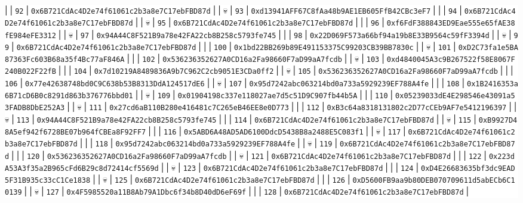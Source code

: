 |  | `92` | `0x6B721CdAc4D2e74f61061c2b3a8e7C17ebFBD87d` |
| 💀 | `93` | `0xd13941AFF67C8fAa48b9AE1EB605FfB42CBc3eF7` |
|  | `94` | `0x6B721CdAc4D2e74f61061c2b3a8e7C17ebFBD87d` |
| 💀 | `95` | `0x6B721CdAc4D2e74f61061c2b3a8e7C17ebFBD87d` |
|  | `96` | `0xf6FdF388843ED9Eae555e65fAE38fE984eFE3312` |
| 💀 | `97` | `0x94A44C8F521B9a78e42FA22cb8B258c5793fe745` |
|  | `98` | `0x22D069F573a66bf94a19b8E33B9564c59fF3394d` |
| 💀 | `99` | `0x6B721CdAc4D2e74f61061c2b3a8e7C17ebFBD87d` |
|  | `100` | `0x1bd22BB269b89E491153375C99203CB39BB7830c` |
| 💀 | `101` | `0xD2C73fa1e5BA87363Fc603B68a35f4Bc77aF846A` |
|  | `102` | `0x536236352627A0CD16a2Fa98660F7aD99aA7fcdb` |
| 💀 | `103` | `0xd4840045A3c9B267522f58E8067F240B022F22fB` |
|  | `104` | `0x7d10219A8489836A9b7C962C2cb9051E3CDa0ff2` |
| 💀 | `105` | `0x536236352627A0CD16a2Fa98660F7aD99aA7fcdb` |
|  | `106` | `0x77e42638748bd0C9C638b53B8313DdA124517dE6` |
| 💀 | `107` | `0x95d7242abc063214bd0a733a5929239EF788A4fe` |
|  | `108` | `0x1B2416353a6B71cD6B0c8291d863b376776bbd01` |
| 💀 | `109` | `0x01904198c337e118027ae7d5c51D9C907fb44b5A` |
|  | `110` | `0x05239033dE4E298546e43091a53FADB8DbE252A3` |
| 💀 | `111` | `0x27cd6aB110B280e416481c7C265eB46EE8e0D773` |
|  | `112` | `0xB3c64a8318131802c2D77cCEb9AF7e5412196397` |
| 💀 | `113` | `0x94A44C8F521B9a78e42FA22cb8B258c5793fe745` |
|  | `114` | `0x6B721CdAc4D2e74f61061c2b3a8e7C17ebFBD87d` |
| 💀 | `115` | `0xB9927D48A5ef942f6728BE07b964fCBEa8F92FF7` |
|  | `116` | `0x5ABD6A48AD5AD6100DdcD5438B8a2488E5C083f1` |
| 💀 | `117` | `0x6B721CdAc4D2e74f61061c2b3a8e7C17ebFBD87d` |
|  | `118` | `0x95d7242abc063214bd0a733a5929239EF788A4fe` |
| 💀 | `119` | `0x6B721CdAc4D2e74f61061c2b3a8e7C17ebFBD87d` |
|  | `120` | `0x536236352627A0CD16a2Fa98660F7aD99aA7fcdb` |
| 💀 | `121` | `0x6B721CdAc4D2e74f61061c2b3a8e7C17ebFBD87d` |
|  | `122` | `0x223dA53A3f35a2B965cFd6B29c8d72414cf5569d` |
| 💀 | `123` | `0x6B721CdAc4D2e74f61061c2b3a8e7C17ebFBD87d` |
|  | `124` | `0xD4E26683635bf3dc9EAD5F31B935c33cC1Ce1838` |
| 💀 | `125` | `0x6B721CdAc4D2e74f61061c2b3a8e7C17ebFBD87d` |
|  | `126` | `0xD5600FB9aa9b80DEB070709611d5abECb6C10139` |
| 💀 | `127` | `0x4F5985520a11B8Ab79A1Dbc6f34b8D40dD6eF69f` |
|  | `128` | `0x6B721CdAc4D2e74f61061c2b3a8e7C17ebFBD87d` |